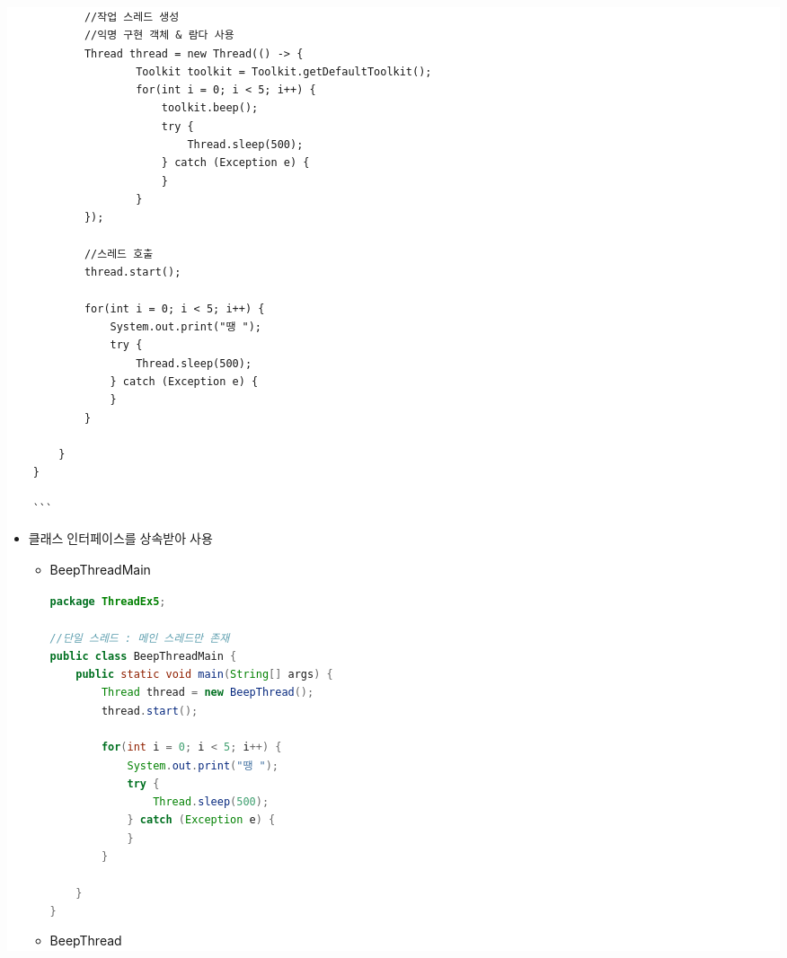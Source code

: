         		//작업 스레드 생성
        		//익명 구현 객체 & 람다 사용
        		Thread thread = new Thread(() -> {
        				Toolkit toolkit = Toolkit.getDefaultToolkit();
        				for(int i = 0; i < 5; i++) {
        					toolkit.beep();
        					try {
        						Thread.sleep(500);
        					} catch (Exception e) {
        					}
        				}
        		});
        		
        		//스레드 호출
        		thread.start();
        		
        		for(int i = 0; i < 5; i++) {
        			System.out.print("땡 ");
        			try {
        				Thread.sleep(500);
        			} catch (Exception e) {
        			}
        		}
        		
        	}
        }
        
        ```
        
- 클래스 인터페이스를 상속받아 사용
    - BeepThreadMain
        
        ```java
        package ThreadEx5;
        
        //단일 스레드 : 메인 스레드만 존재
        public class BeepThreadMain {
        	public static void main(String[] args) {
        		Thread thread = new BeepThread();
        		thread.start();
        		
        		for(int i = 0; i < 5; i++) {
        			System.out.print("땡 ");
        			try {
        				Thread.sleep(500);
        			} catch (Exception e) {
        			}
        		}
        		
        	}
        }
        
        ```
        
    - BeepThread
        
